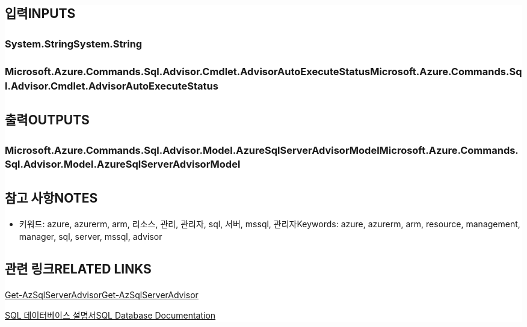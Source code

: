 ## <span data-ttu-id="47294-133">입력</span><span class="sxs-lookup"><span data-stu-id="47294-133">INPUTS</span></span>

### <span data-ttu-id="47294-134">System.String</span><span class="sxs-lookup"><span data-stu-id="47294-134">System.String</span></span>

### <span data-ttu-id="47294-135">Microsoft.Azure.Commands.Sql.Advisor.Cmdlet.AdvisorAutoExecuteStatus</span><span class="sxs-lookup"><span data-stu-id="47294-135">Microsoft.Azure.Commands.Sql.Advisor.Cmdlet.AdvisorAutoExecuteStatus</span></span>

## <span data-ttu-id="47294-136">출력</span><span class="sxs-lookup"><span data-stu-id="47294-136">OUTPUTS</span></span>

### <span data-ttu-id="47294-137">Microsoft.Azure.Commands.Sql.Advisor.Model.AzureSqlServerAdvisorModel</span><span class="sxs-lookup"><span data-stu-id="47294-137">Microsoft.Azure.Commands.Sql.Advisor.Model.AzureSqlServerAdvisorModel</span></span>

## <span data-ttu-id="47294-138">참고 사항</span><span class="sxs-lookup"><span data-stu-id="47294-138">NOTES</span></span>
* <span data-ttu-id="47294-139">키워드: azure, azurerm, arm, 리소스, 관리, 관리자, sql, 서버, mssql, 관리자</span><span class="sxs-lookup"><span data-stu-id="47294-139">Keywords: azure, azurerm, arm, resource, management, manager, sql, server, mssql, advisor</span></span>

## <span data-ttu-id="47294-140">관련 링크</span><span class="sxs-lookup"><span data-stu-id="47294-140">RELATED LINKS</span></span>

[<span data-ttu-id="47294-141">Get-AzSqlServerAdvisor</span><span class="sxs-lookup"><span data-stu-id="47294-141">Get-AzSqlServerAdvisor</span></span>](./Get-AzSqlServerAdvisor.md)

[<span data-ttu-id="47294-142">SQL 데이터베이스 설명서</span><span class="sxs-lookup"><span data-stu-id="47294-142">SQL Database Documentation</span></span>](https://docs.microsoft.com/azure/sql-database/)
